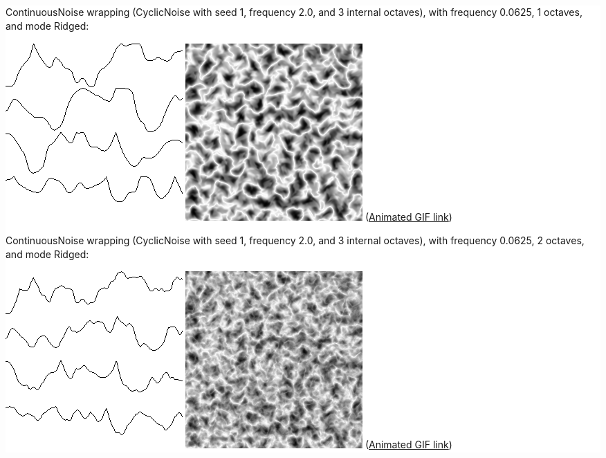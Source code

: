 ContinuousNoise wrapping (CyclicNoise with seed 1, frequency 2.0,  and 3 internal octaves), with frequency 0.0625, 1 octaves, and mode Ridged:

![1D Noise Preview](noise1d/_CyclicNoise_1~3~2.0_~0.0625~2~1_.png) ![Noise Preview](noise/_CyclicNoise_1~3~2.0_~0.0625~2~1_.png) ([Animated GIF link](gif/_CyclicNoise_1~3~2.0_~0.0625~2~1_.gif))

ContinuousNoise wrapping (CyclicNoise with seed 1, frequency 2.0,  and 3 internal octaves), with frequency 0.0625, 2 octaves, and mode Ridged:

![1D Noise Preview](noise1d/_CyclicNoise_1~3~2.0_~0.0625~2~2_.png) ![Noise Preview](noise/_CyclicNoise_1~3~2.0_~0.0625~2~2_.png) ([Animated GIF link](gif/_CyclicNoise_1~3~2.0_~0.0625~2~2_.gif))
